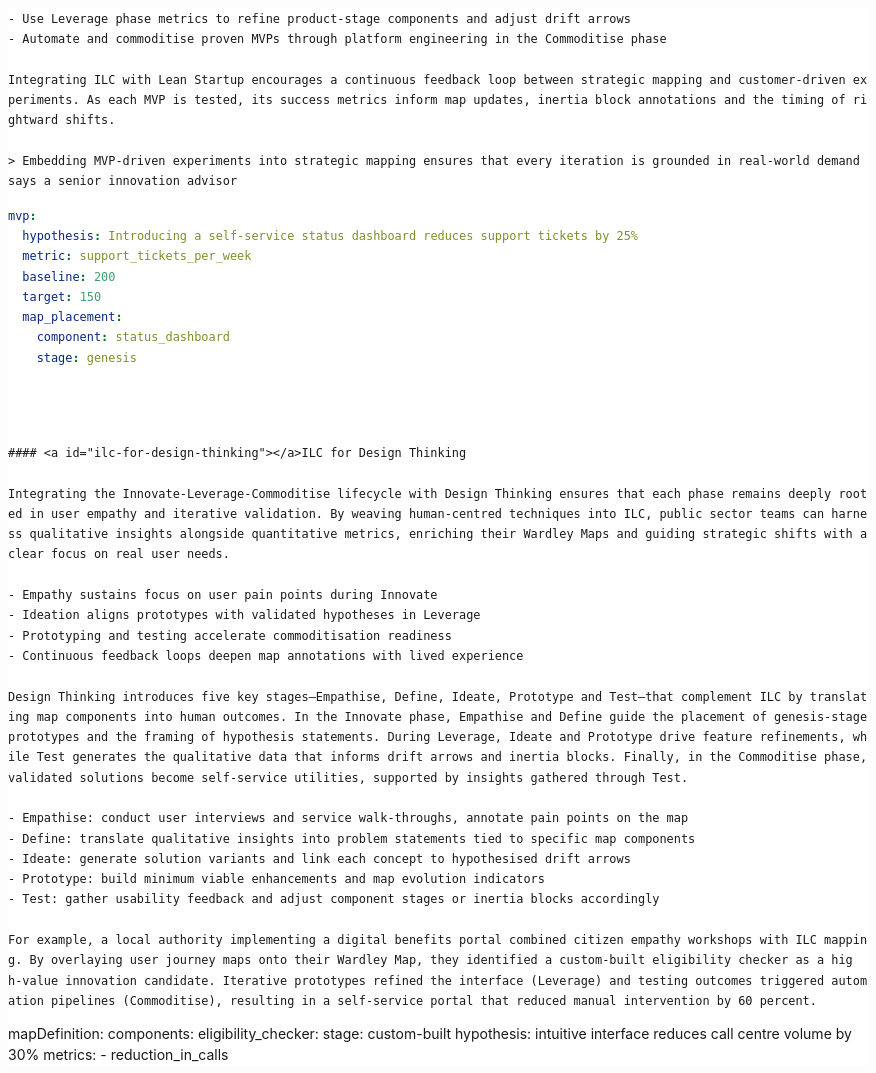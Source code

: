 ```
- Use Leverage phase metrics to refine product‑stage components and adjust drift arrows
- Automate and commoditise proven MVPs through platform engineering in the Commoditise phase

Integrating ILC with Lean Startup encourages a continuous feedback loop between strategic mapping and customer‑driven experiments. As each MVP is tested, its success metrics inform map updates, inertia block annotations and the timing of rightward shifts.

> Embedding MVP‑driven experiments into strategic mapping ensures that every iteration is grounded in real‑world demand says a senior innovation advisor

```
```yaml
mvp:
  hypothesis: Introducing a self‑service status dashboard reduces support tickets by 25%
  metric: support_tickets_per_week
  baseline: 200
  target: 150
  map_placement:
    component: status_dashboard
    stage: genesis
```
```



#### <a id="ilc-for-design-thinking"></a>ILC for Design Thinking

Integrating the Innovate‑Leverage‑Commoditise lifecycle with Design Thinking ensures that each phase remains deeply rooted in user empathy and iterative validation. By weaving human‑centred techniques into ILC, public sector teams can harness qualitative insights alongside quantitative metrics, enriching their Wardley Maps and guiding strategic shifts with a clear focus on real user needs.

- Empathy sustains focus on user pain points during Innovate
- Ideation aligns prototypes with validated hypotheses in Leverage
- Prototyping and testing accelerate commoditisation readiness
- Continuous feedback loops deepen map annotations with lived experience

Design Thinking introduces five key stages—Empathise, Define, Ideate, Prototype and Test—that complement ILC by translating map components into human outcomes. In the Innovate phase, Empathise and Define guide the placement of genesis‑stage prototypes and the framing of hypothesis statements. During Leverage, Ideate and Prototype drive feature refinements, while Test generates the qualitative data that informs drift arrows and inertia blocks. Finally, in the Commoditise phase, validated solutions become self‑service utilities, supported by insights gathered through Test.

- Empathise: conduct user interviews and service walk‑throughs, annotate pain points on the map
- Define: translate qualitative insights into problem statements tied to specific map components
- Ideate: generate solution variants and link each concept to hypothesised drift arrows
- Prototype: build minimum viable enhancements and map evolution indicators
- Test: gather usability feedback and adjust component stages or inertia blocks accordingly

For example, a local authority implementing a digital benefits portal combined citizen empathy workshops with ILC mapping. By overlaying user journey maps onto their Wardley Map, they identified a custom‑built eligibility checker as a high‑value innovation candidate. Iterative prototypes refined the interface (Leverage) and testing outcomes triggered automation pipelines (Commoditise), resulting in a self‑service portal that reduced manual intervention by 60 percent.

```
mapDefinition:
  components:
    eligibility_checker:
      stage: custom-built
      hypothesis: intuitive interface reduces call centre volume by 30%
      metrics:
        - reduction_in_calls